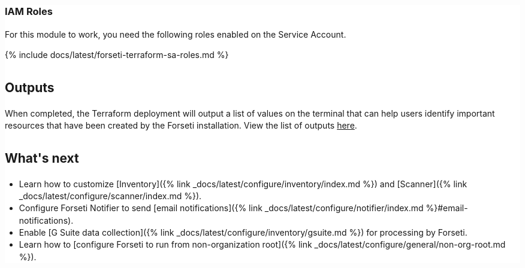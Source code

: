 ### IAM Roles
For this module to work, you need the following roles enabled on the Service Account.

{% include docs/latest/forseti-terraform-sa-roles.md %}

## Outputs
When completed, the Terraform deployment will output a list of values on the terminal that can help users identify 
important resources that have been created by the Forseti installation. View the list of outputs 
[here](https://github.com/forseti-security/terraform-google-forseti#outputs).

## What's next

* Learn how to customize
  [Inventory]({% link _docs/latest/configure/inventory/index.md %}) and
  [Scanner]({% link _docs/latest/configure/scanner/index.md %}).
* Configure Forseti Notifier to send
  [email notifications]({% link _docs/latest/configure/notifier/index.md %}#email-notifications).
* Enable
  [G Suite data collection]({% link _docs/latest/configure/inventory/gsuite.md %})
  for processing by Forseti.
* Learn how to [configure Forseti to run from non-organization
  root]({% link _docs/latest/configure/general/non-org-root.md %}).
  
